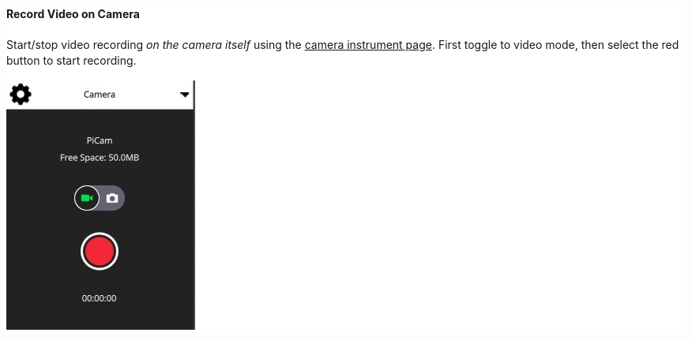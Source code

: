 #### Record Video on Camera

Start/stop video recording *on the camera itself* using the [camera instrument page](#camera_instrument_page). First toggle to video mode, then select the red button to start recording.

![Instrument Page - Camera MAVLink Settings](../../../assets/fly/instrument_page_camera_mavlink.jpg)